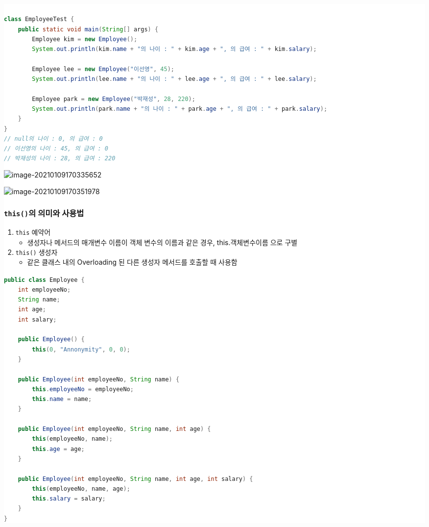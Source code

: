 ```java

class EmployeeTest {
	public static void main(String[] args) {
		Employee kim = new Employee();
		System.out.println(kim.name + "의 나이 : " + kim.age + ", 의 급여 : " + kim.salary);
		
		Employee lee = new Employee("이선영", 45);
		System.out.println(lee.name + "의 나이 : " + lee.age + ", 의 급여 : " + lee.salary);
		
		Employee park = new Employee("박재성", 28, 220);
		System.out.println(park.name + "의 나이 : " + park.age + ", 의 급여 : " + park.salary);
	}
}
// null의 나이 : 0, 의 급여 : 0
// 이선영의 나이 : 45, 의 급여 : 0
// 박재성의 나이 : 28, 의 급여 : 220
```



![image-20210109170335652](C:\Users\j828h\Desktop\TIL\Java_basic\images\image-20210109170335652.png)

![image-20210109170351978](C:\Users\j828h\Desktop\TIL\Java_basic\images\image-20210109170351978.png)



### `this()`의 의미와 사용법

1. `this` 예약어
   - 생성자나 메서드의 매개변수 이름이 객체 변수의 이름과 같은 경우, this.객체변수이름 으로 구별
2. `this()` 생성자
   - 같은 클래스  내의 Overloading 된 다른 생성자 메서드를 호출할 때 사용함

```java
public class Employee {
	int employeeNo;
	String name;
	int age;
	int salary;

	public Employee() {
		this(0, "Annonymity", 0, 0);
	}

	public Employee(int employeeNo, String name) {
        this.employeeNo = employeeNo;
        this.name = name;
    }

    public Employee(int employeeNo, String name, int age) {
        this(employeeNo, name);
        this.age = age;
    }

	public Employee(int employeeNo, String name, int age, int salary) {
        this(employeeNo, name, age);
        this.salary = salary;
    }
}
```
